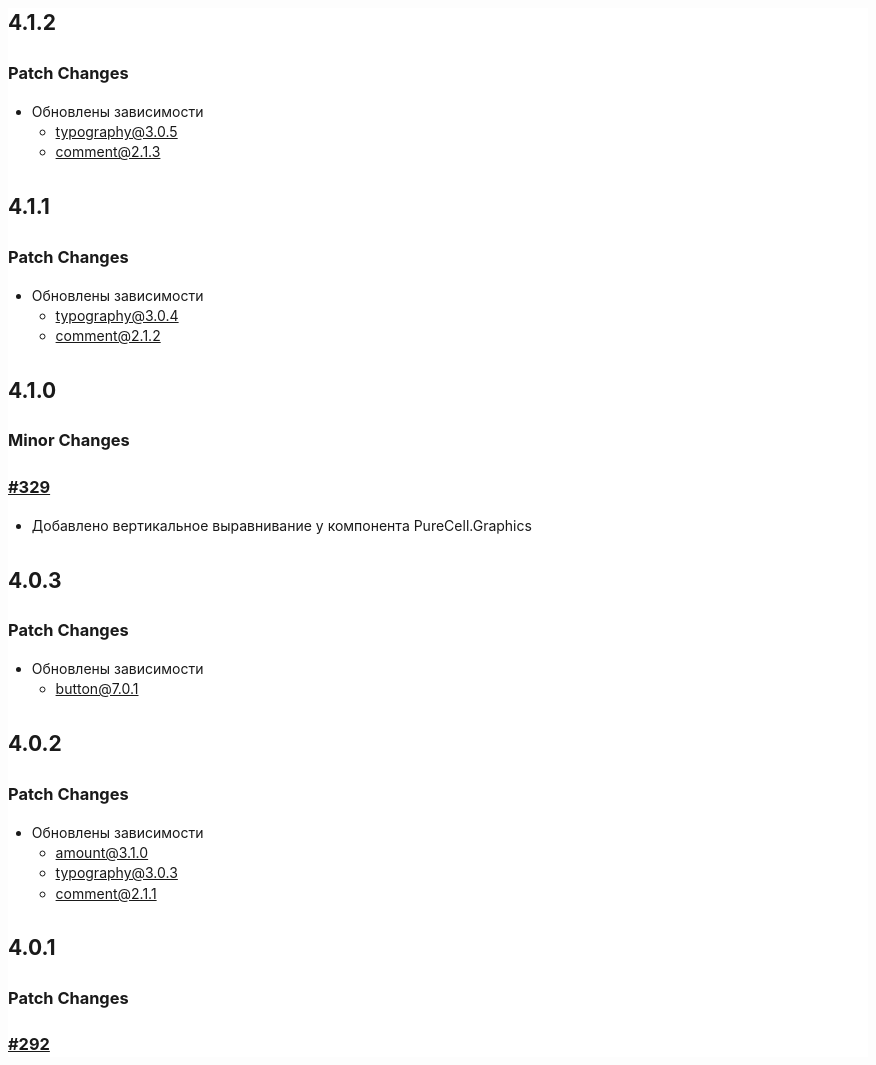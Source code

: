 ## 4.1.2

### Patch Changes

-   Обновлены зависимости
    -   typography@3.0.5
    -   comment@2.1.3

## 4.1.1

### Patch Changes

-   Обновлены зависимости
    -   typography@3.0.4
    -   comment@2.1.2

## 4.1.0

### Minor Changes

### [#329](https://github.com/core-ds/core-components/pull/329)

-   Добавлено вертикальное выравнивание у компонента PureCell.Graphics

## 4.0.3

### Patch Changes

-   Обновлены зависимости
    -   button@7.0.1

## 4.0.2

### Patch Changes

-   Обновлены зависимости
    -   amount@3.1.0
    -   typography@3.0.3
    -   comment@2.1.1

## 4.0.1

### Patch Changes

### [#292](https://github.com/core-ds/core-components/pull/292)
